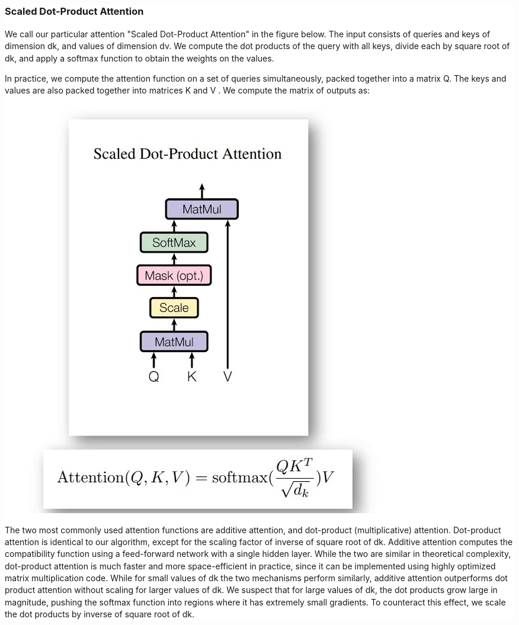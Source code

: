 ### Scaled Dot-Product Attention

We call our particular attention "Scaled Dot-Product Attention" in the figure below. The input consists of queries and keys of dimension dk, and values of dimension dv. We compute the dot products of the query with all keys, divide each by square root of dk, and apply a softmax function to obtain the weights on the values.

In practice, we compute the attention function on a set of queries simultaneously, packed together into a matrix Q. The keys and values are also packed together into matrices K and V . We compute the matrix of outputs as:

![](images/scaleddotprod.jpg)

The two most commonly used attention functions are additive attention, and dot-product (multiplicative) attention. Dot-product attention is identical to our algorithm, except for the scaling factor of inverse of square root of dk. Additive attention computes the compatibility function using a feed-forward network with a single hidden layer. While the two are similar in theoretical complexity, dot-product attention is much faster and more space-efficient in practice, since it can be implemented using highly optimized
matrix multiplication code. While for small values of dk the two mechanisms perform similarly, additive attention outperforms dot product attention without scaling for larger values of dk. We suspect that for large values of dk, the dot products grow large in magnitude, pushing the softmax function into regions where it has extremely small gradients. To counteract this effect, we scale the dot products by inverse of square root of dk.

